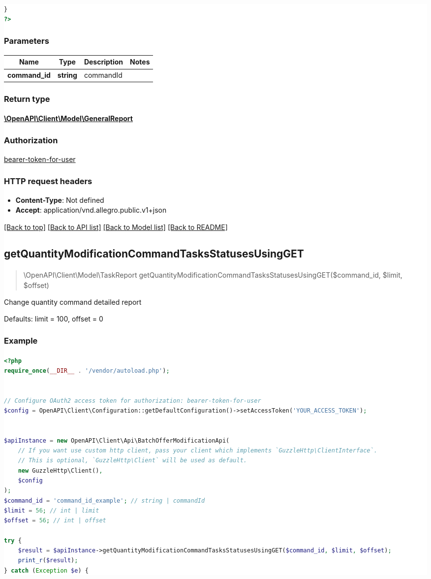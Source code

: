 ```php
}
?>
```

### Parameters


Name | Type | Description  | Notes
------------- | ------------- | ------------- | -------------
 **command_id** | **string**| commandId |

### Return type

[**\OpenAPI\Client\Model\GeneralReport**](../Model/GeneralReport.md)

### Authorization

[bearer-token-for-user](../../README.md#bearer-token-for-user)

### HTTP request headers

- **Content-Type**: Not defined
- **Accept**: application/vnd.allegro.public.v1+json

[[Back to top]](#) [[Back to API list]](../../README.md#documentation-for-api-endpoints)
[[Back to Model list]](../../README.md#documentation-for-models)
[[Back to README]](../../README.md)


## getQuantityModificationCommandTasksStatusesUsingGET

> \OpenAPI\Client\Model\TaskReport getQuantityModificationCommandTasksStatusesUsingGET($command_id, $limit, $offset)

Change quantity command detailed report

Defaults: limit = 100, offset = 0

### Example

```php
<?php
require_once(__DIR__ . '/vendor/autoload.php');


// Configure OAuth2 access token for authorization: bearer-token-for-user
$config = OpenAPI\Client\Configuration::getDefaultConfiguration()->setAccessToken('YOUR_ACCESS_TOKEN');


$apiInstance = new OpenAPI\Client\Api\BatchOfferModificationApi(
    // If you want use custom http client, pass your client which implements `GuzzleHttp\ClientInterface`.
    // This is optional, `GuzzleHttp\Client` will be used as default.
    new GuzzleHttp\Client(),
    $config
);
$command_id = 'command_id_example'; // string | commandId
$limit = 56; // int | limit
$offset = 56; // int | offset

try {
    $result = $apiInstance->getQuantityModificationCommandTasksStatusesUsingGET($command_id, $limit, $offset);
    print_r($result);
} catch (Exception $e) {
```